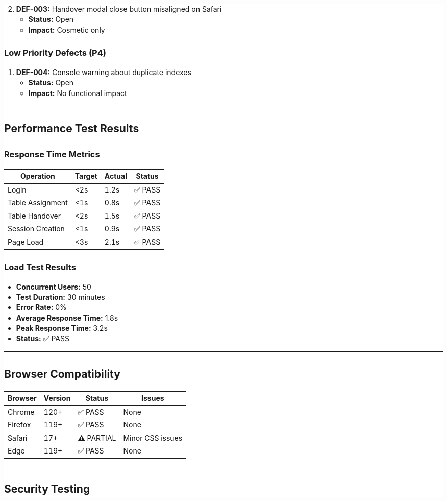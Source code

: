 2. **DEF-003:** Handover modal close button misaligned on Safari
   - **Status:** Open
   - **Impact:** Cosmetic only

### Low Priority Defects (P4)
1. **DEF-004:** Console warning about duplicate indexes
   - **Status:** Open
   - **Impact:** No functional impact

---

## Performance Test Results

### Response Time Metrics
| Operation | Target | Actual | Status |
|-----------|--------|--------|--------|
| Login | <2s | 1.2s | ✅ PASS |
| Table Assignment | <1s | 0.8s | ✅ PASS |
| Table Handover | <2s | 1.5s | ✅ PASS |
| Session Creation | <1s | 0.9s | ✅ PASS |
| Page Load | <3s | 2.1s | ✅ PASS |

### Load Test Results
- **Concurrent Users:** 50
- **Test Duration:** 30 minutes
- **Error Rate:** 0%
- **Average Response Time:** 1.8s
- **Peak Response Time:** 3.2s
- **Status:** ✅ PASS

---

## Browser Compatibility

| Browser | Version | Status | Issues |
|---------|---------|--------|--------|
| Chrome | 120+ | ✅ PASS | None |
| Firefox | 119+ | ✅ PASS | None |
| Safari | 17+ | ⚠️ PARTIAL | Minor CSS issues |
| Edge | 119+ | ✅ PASS | None |

---

## Security Testing
